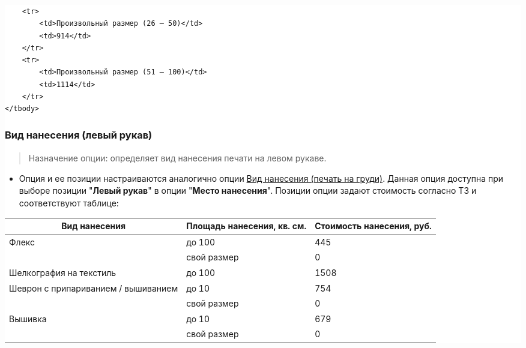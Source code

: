 		<tr>
			<td>Произвольный размер (26 – 50)</td>
			<td>914</td>
		</tr>
		<tr>
			<td>Произвольный размер (51 – 100)</td>
			<td>1114</td>
		</tr>
	</tbody>
</table>

### Вид нанесения (левый рукав)
> Назначение опции: определяет вид нанесения печати на левом рукаве. 
* Опция и ее позиции настраиваются аналогично опции [Вид нанесения (печать на груди)](/calculators/gift?id=Вид-нанесения-печать-на-груди). Данная опция доступна при выборе позиции "__Левый рукав__" в опции "__Место нанесения__". Позиции опции задают стоимость согласно ТЗ и соответствуют таблице:

<table class="sheet-printing">
	<thead>
		<tr>
			<th>Вид нанесения</th>
			<th>Площадь нанесения, кв. см.</th>
			<th>Стоимость нанесения, руб.</th>
		</tr>
	</thead>
	<tbody>
		<tr>
			<td rowspan="2">Флекс</td>
			<td>до 100</td>
			<td>445</td>
		</tr>
		<tr>
			<td>свой размер</td>
			<td>0</td>
		</tr>
		<tr>
			<td>Шелкография на текстиль</td>
			<td>до 100</td>
			<td>1508</td>
		</tr>
		<tr>
			<td rowspan="2">Шеврон  с припариванием / вышиванием</td>
			<td>до 10</td>
			<td>754</td>
		</tr>
		<tr>
			<td>свой размер</td>
			<td>0</td>
		</tr>
		<tr>
			<td rowspan="2">Вышивка</td>
			<td>до 10</td>
			<td>679</td>
		</tr>
		<tr>
			<td>свой размер</td>
			<td>0</td>
		</tr>
	</tbody>
</table>
